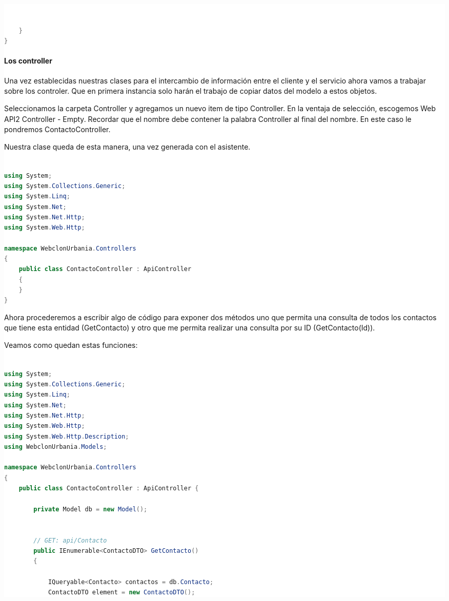 ```c#


    }
}

```
#### Los controller

Una vez establecidas nuestras clases para el intercambio de información entre el cliente y el servicio ahora vamos a trabajar sobre los controler. Que en primera instancia solo harán el trabajo de copiar datos del modelo a estos objetos. 

Seleccionamos la carpeta Controller y agregamos un nuevo item de tipo Controller. En la ventaja de selección, escogemos Web API2 Controller - Empty. Recordar que el nombre debe contener la palabra Controller al final del nombre. En este caso le pondremos ContactoController.

Nuestra clase queda de esta manera, una vez generada con el asistente.

```c#

using System;
using System.Collections.Generic;
using System.Linq;
using System.Net;
using System.Net.Http;
using System.Web.Http;

namespace WebclonUrbania.Controllers
{
    public class ContactoController : ApiController
    {
    }
}

```

Ahora procederemos a escribir algo de código para exponer dos métodos uno que permita una consulta de todos los contactos que tiene esta entidad (GetContacto) y otro que me permita realizar una consulta por su ID (GetContacto(Id)). 

Veamos como quedan estas funciones:

```c#

using System;
using System.Collections.Generic;
using System.Linq;
using System.Net;
using System.Net.Http;
using System.Web.Http;
using System.Web.Http.Description;
using WebclonUrbania.Models;

namespace WebclonUrbania.Controllers
{
    public class ContactoController : ApiController {

        private Model db = new Model();


        // GET: api/Contacto
        public IEnumerable<ContactoDTO> GetContacto()
        {

            IQueryable<Contacto> contactos = db.Contacto;
            ContactoDTO element = new ContactoDTO();
```